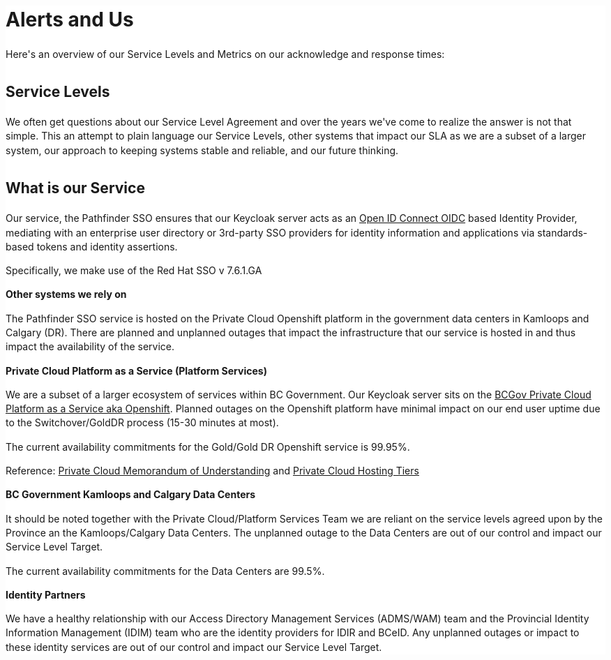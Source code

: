 # Alerts and Us
Here's an overview of our Service Levels and Metrics on our acknowledge and response times:

## Service Levels
We often get questions about our Service Level Agreement and over the years we've come to realize the answer is not that simple. This an attempt to plain language our Service Levels, other systems that impact our SLA as we are a subset of a larger system, our approach to keeping systems stable and reliable, and our future thinking.

## What is our Service
Our service, the Pathfinder SSO ensures that our Keycloak server acts as an [Open ID Connect OIDC](https://openid.net/connect/) based Identity Provider, mediating with an enterprise user directory or 3rd-party SSO providers for identity information and applications via standards-based tokens and identity assertions.

Specifically, we make use of the Red Hat SSO v 7.6.1.GA

**Other systems we rely on**

The Pathfinder SSO service is hosted on the Private Cloud Openshift platform in the government data centers in Kamloops and Calgary (DR). There are planned and unplanned outages that impact the infrastructure that our service is hosted in and thus impact the availability of the service.

**Private Cloud Platform as a Service (Platform Services)**

We are a subset of a larger ecosystem of services within BC Government. Our Keycloak server sits on the [BCGov Private Cloud Platform as a Service aka Openshift](https://cloud.gov.bc.ca/private-cloud).
Planned outages on the Openshift platform have minimal impact on our end user uptime due to the Switchover/GoldDR process (15-30 minutes at most).

The current availability commitments for the Gold/Gold DR Openshift service is 99.95%.

Reference: [Private Cloud Memorandum of Understanding](https://cloud.gov.bc.ca/private-cloud/our-services-in-private-cloud-paas/memorandum-of-understanding-for-private-cloud-paas/) and [Private Cloud Hosting Tiers](https://cloud.gov.bc.ca/private-cloud/our-products-in-the-private-cloud-paas/silver-and-gold-tier-platforms/)

**BC Government Kamloops and Calgary Data Centers**

It should be noted together with the Private Cloud/Platform Services Team we are reliant on the service levels agreed upon by the
Province an the Kamloops/Calgary Data Centers. The unplanned outage to the Data Centers are out of our control and impact our Service Level Target.

The current availability commitments for the Data Centers are 99.5%.


**Identity Partners**

We have a healthy relationship with our Access Directory Management Services (ADMS/WAM) team and the Provincial Identity Information Management (IDIM) team who are the identity providers for IDIR and BCeID. Any unplanned outages or impact to these identity services are out of our control and impact our Service Level Target.
